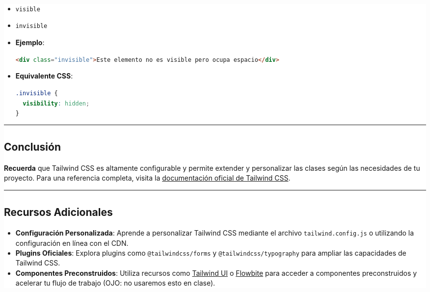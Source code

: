   - `visible`
  - `invisible`

- **Ejemplo**:

  ```html
  <div class="invisible">Este elemento no es visible pero ocupa espacio</div>
  ```

- **Equivalente CSS**:

  ```css
  .invisible {
    visibility: hidden;
  }
  ```

---

## Conclusión

**Recuerda** que Tailwind CSS es altamente configurable y permite extender y personalizar las clases según las necesidades de tu proyecto. Para una referencia completa, visita la [documentación oficial de Tailwind CSS](https://tailwindcss.com/docs).

---

## Recursos Adicionales

- **Configuración Personalizada**: Aprende a personalizar Tailwind CSS mediante el archivo `tailwind.config.js` o utilizando la configuración en línea con el CDN.
- **Plugins Oficiales**: Explora plugins como `@tailwindcss/forms` y `@tailwindcss/typography` para ampliar las capacidades de Tailwind CSS.
- **Componentes Preconstruidos**: Utiliza recursos como [Tailwind UI](https://tailwindui.com/) o [Flowbite](https://flowbite.com/) para acceder a componentes preconstruidos y acelerar tu flujo de trabajo (OJO: no usaremos esto en clase).

